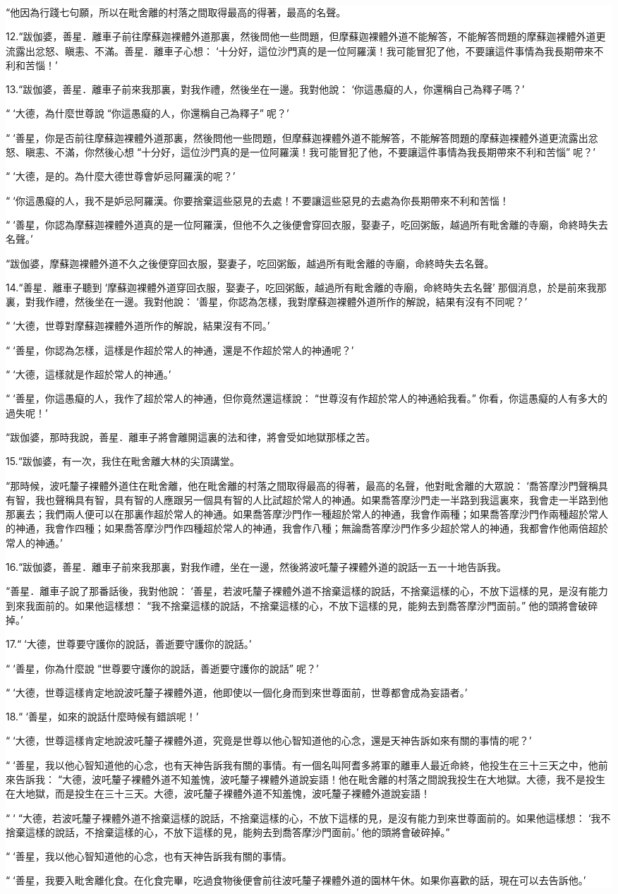 “他因為行踐七句願，所以在毗舍離的村落之間取得最高的得著，最高的名聲。

12.“跋伽婆，善星．離車子前往摩蘇迦裸體外道那裏，然後問他一些問題，但摩蘇迦裸體外道不能解答，不能解答問題的摩蘇迦裸體外道更流露出忿怒、瞋恚、不滿。善星．離車子心想： ‘十分好，這位沙門真的是一位阿羅漢！我可能冒犯了他，不要讓這件事情為我長期帶來不利和苦惱！’

13.“跋伽婆，善星．離車子前來我那裏，對我作禮，然後坐在一邊。我對他說： ‘你這愚癡的人，你還稱自己為釋子嗎？’

“ ‘大德，為什麼世尊說 “你這愚癡的人，你還稱自己為釋子” 呢？’

“ ‘善星，你是否前往摩蘇迦裸體外道那裏，然後問他一些問題，但摩蘇迦裸體外道不能解答，不能解答問題的摩蘇迦裸體外道更流露出忿怒、瞋恚、不滿，你然後心想 “十分好，這位沙門真的是一位阿羅漢！我可能冒犯了他，不要讓這件事情為我長期帶來不利和苦惱” 呢？’

“ ‘大德，是的。為什麼大德世尊會妒忌阿羅漢的呢？’

“ ‘你這愚癡的人，我不是妒忌阿羅漢。你要捨棄這些惡見的去處！不要讓這些惡見的去處為你長期帶來不利和苦惱！

“ ‘善星，你認為摩蘇迦裸體外道真的是一位阿羅漢，但他不久之後便會穿回衣服，娶妻子，吃回粥飯，越過所有毗舍離的寺廟，命終時失去名聲。’

“跋伽婆，摩蘇迦裸體外道不久之後便穿回衣服，娶妻子，吃回粥飯，越過所有毗舍離的寺廟，命終時失去名聲。

14.“善星．離車子聽到 ‘摩蘇迦裸體外道穿回衣服，娶妻子，吃回粥飯，越過所有毗舍離的寺廟，命終時失去名聲’ 那個消息，於是前來我那裏，對我作禮，然後坐在一邊。我對他說： ‘善星，你認為怎樣，我對摩蘇迦裸體外道所作的解說，結果有沒有不同呢？’

“ ‘大德，世尊對摩蘇迦裸體外道所作的解說，結果沒有不同。’

“ ‘善星，你認為怎樣，這樣是作超於常人的神通，還是不作超於常人的神通呢？’

“ ‘大德，這樣就是作超於常人的神通。’

“ ‘善星，你這愚癡的人，我作了超於常人的神通，但你竟然還這樣說： “世尊沒有作超於常人的神通給我看。” 你看，你這愚癡的人有多大的過失呢！’

“跋伽婆，那時我說，善星．離車子將會離開這裏的法和律，將會受如地獄那樣之苦。

15.“跋伽婆，有一次，我住在毗舍離大林的尖頂講堂。

“那時候，波吒釐子裸體外道住在毗舍離，他在毗舍離的村落之間取得最高的得著，最高的名聲，他對毗舍離的大眾說： ‘喬答摩沙門聲稱具有智，我也聲稱具有智，具有智的人應跟另一個具有智的人比試超於常人的神通。如果喬答摩沙門走一半路到我這裏來，我會走一半路到他那裏去；我們兩人便可以在那裏作超於常人的神通。如果喬答摩沙門作一種超於常人的神通，我會作兩種；如果喬答摩沙門作兩種超於常人的神通，我會作四種；如果喬答摩沙門作四種超於常人的神通，我會作八種；無論喬答摩沙門作多少超於常人的神通，我都會作他兩倍超於常人的神通。’

16.“跋伽婆，善星．離車子前來我那裏，對我作禮，坐在一邊，然後將波吒釐子裸體外道的說話一五一十地告訴我。

“善星．離車子說了那番話後，我對他說： ‘善星，若波吒釐子裸體外道不捨棄這樣的說話，不捨棄這樣的心，不放下這樣的見，是沒有能力到來我面前的。如果他這樣想： “我不捨棄這樣的說話，不捨棄這樣的心，不放下這樣的見，能夠去到喬答摩沙門面前。” 他的頭將會破碎掉。’

17.“ ‘大德，世尊要守護你的說話，善逝要守護你的說話。’

“ ‘善星，你為什麼說 “世尊要守護你的說話，善逝要守護你的說話” 呢？’

“ ‘大德，世尊這樣肯定地說波吒釐子裸體外道，他即使以一個化身而到來世尊面前，世尊都會成為妄語者。’

18.“ ‘善星，如來的說話什麼時候有錯誤呢！’

“ ‘大德，世尊這樣肯定地說波吒釐子裸體外道，究竟是世尊以他心智知道他的心念，還是天神告訴如來有關的事情的呢？’

“ ‘善星，我以他心智知道他的心念，也有天神告訴我有關的事情。有一個名叫阿耆多將軍的離車人最近命終，他投生在三十三天之中，他前來告訴我： “大德，波吒釐子裸體外道不知羞愧，波吒釐子裸體外道說妄語！他在毗舍離的村落之間說我投生在大地獄。大德，我不是投生在大地獄，而是投生在三十三天。大德，波吒釐子裸體外道不知羞愧，波吒釐子裸體外道說妄語！

“ ‘ “大德，若波吒釐子裸體外道不捨棄這樣的說話，不捨棄這樣的心，不放下這樣的見，是沒有能力到來世尊面前的。如果他這樣想： ‘我不捨棄這樣的說話，不捨棄這樣的心，不放下這樣的見，能夠去到喬答摩沙門面前。’ 他的頭將會破碎掉。”

“ ‘善星，我以他心智知道他的心念，也有天神告訴我有關的事情。

“ ‘善星，我要入毗舍離化食。在化食完畢，吃過食物後便會前往波吒釐子裸體外道的園林午休。如果你喜歡的話，現在可以去告訴他。’

